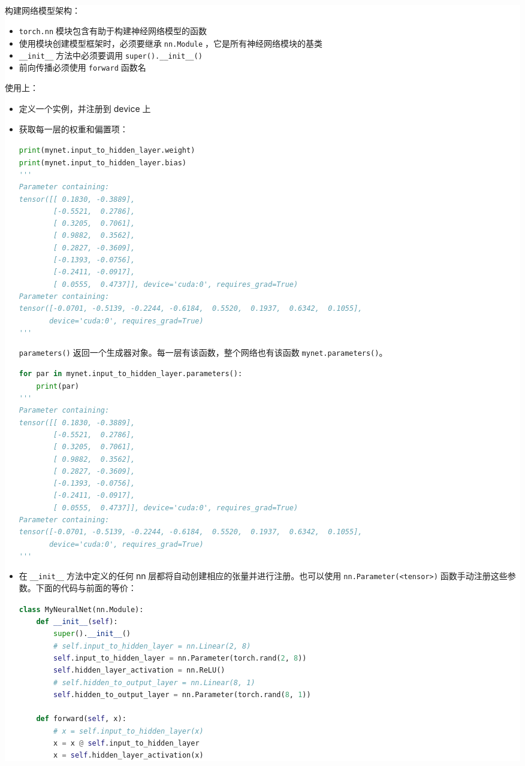 构建网络模型架构：

- `torch.nn` 模块包含有助于构建神经网络模型的函数
- 使用模块创建模型框架时，必须要继承 `nn.Module` ，它是所有神经网络模块的基类
- `__init__` 方法中必须要调用 `super().__init__()` 
- 前向传播必须使用 `forward` 函数名

使用上：

- 定义一个实例，并注册到 device 上

- 获取每一层的权重和偏置项：

  ```python
  print(mynet.input_to_hidden_layer.weight)
  print(mynet.input_to_hidden_layer.bias)
  '''
  Parameter containing:
  tensor([[ 0.1830, -0.3889],
          [-0.5521,  0.2786],
          [ 0.3205,  0.7061],
          [ 0.9882,  0.3562],
          [ 0.2827, -0.3609],
          [-0.1393, -0.0756],
          [-0.2411, -0.0917],
          [ 0.0555,  0.4737]], device='cuda:0', requires_grad=True)
  Parameter containing:
  tensor([-0.0701, -0.5139, -0.2244, -0.6184,  0.5520,  0.1937,  0.6342,  0.1055],
         device='cuda:0', requires_grad=True)
  '''
  ```

  `parameters()` 返回一个生成器对象。每一层有该函数，整个网络也有该函数 `mynet.parameters()`。

  ```python
  for par in mynet.input_to_hidden_layer.parameters():
      print(par)
  '''
  Parameter containing:
  tensor([[ 0.1830, -0.3889],
          [-0.5521,  0.2786],
          [ 0.3205,  0.7061],
          [ 0.9882,  0.3562],
          [ 0.2827, -0.3609],
          [-0.1393, -0.0756],
          [-0.2411, -0.0917],
          [ 0.0555,  0.4737]], device='cuda:0', requires_grad=True)
  Parameter containing:
  tensor([-0.0701, -0.5139, -0.2244, -0.6184,  0.5520,  0.1937,  0.6342,  0.1055],
         device='cuda:0', requires_grad=True)
  '''
  ```

- 在 `__init__` 方法中定义的任何 nn 层都将自动创建相应的张量并进行注册。也可以使用 `nn.Parameter(<tensor>)` 函数手动注册这些参数。下面的代码与前面的等价：

  ```python
  class MyNeuralNet(nn.Module):
      def __init__(self):
          super().__init__()
          # self.input_to_hidden_layer = nn.Linear(2, 8)
          self.input_to_hidden_layer = nn.Parameter(torch.rand(2, 8))
          self.hidden_layer_activation = nn.ReLU()
          # self.hidden_to_output_layer = nn.Linear(8, 1)
          self.hidden_to_output_layer = nn.Parameter(torch.rand(8, 1))
  
      def forward(self, x):
          # x = self.input_to_hidden_layer(x)
          x = x @ self.input_to_hidden_layer
          x = self.hidden_layer_activation(x)
  ```